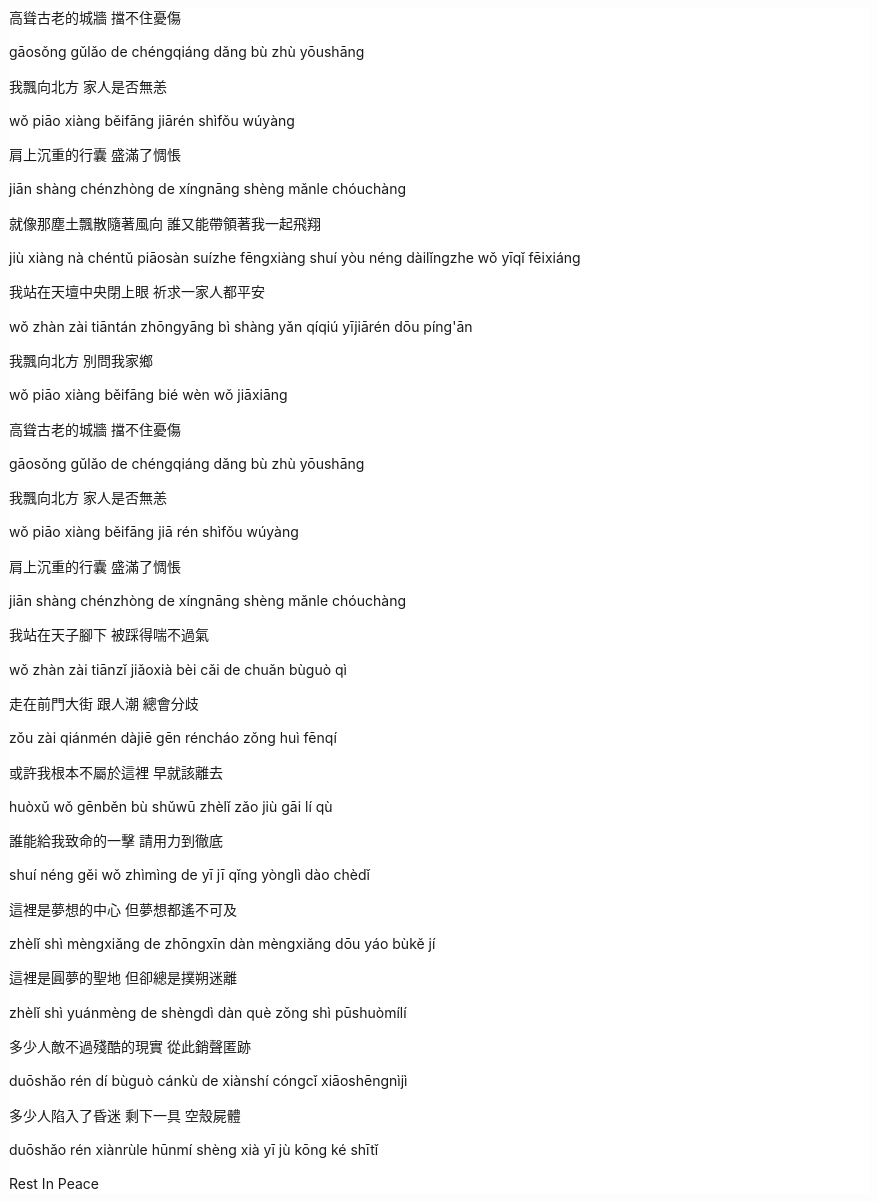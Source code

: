高聳古老的城牆 擋不住憂傷

gāosǒng gǔlǎo de chéngqiáng dǎng bù zhù yōushāng

我飄向北方 家人是否無恙

wǒ piāo xiàng běifāng jiārén shìfǒu wúyàng

肩上沉重的行囊 盛滿了惆悵

jiān shàng chénzhòng de xíngnāng shèng mǎnle chóuchàng



就像那塵土飄散隨著風向 誰又能帶領著我一起飛翔

jiù xiàng nà chéntǔ piāosàn suízhe fēngxiàng shuí yòu néng dàilǐngzhe wǒ yīqǐ fēixiáng

我站在天壇中央閉上眼 祈求一家人都平安

wǒ zhàn zài tiāntán zhōngyāng bì shàng yǎn qíqiú yījiārén dōu píng'ān



我飄向北方 別問我家鄉

wǒ piāo xiàng běifāng bié wèn wǒ jiāxiāng

高聳古老的城牆 擋不住憂傷

gāosǒng gǔlǎo de chéngqiáng dǎng bù zhù yōushāng

我飄向北方 家人是否無恙

wǒ piāo xiàng běifāng jiā rén shìfǒu wúyàng

肩上沉重的行囊 盛滿了惆悵

jiān shàng chénzhòng de xíngnāng shèng mǎnle chóuchàng



我站在天子腳下 被踩得喘不過氣

wǒ zhàn zài tiānzǐ jiǎoxià bèi cǎi de chuǎn bùguò qì

走在前門大街 跟人潮 總會分歧

zǒu zài qiánmén dàjiē gēn réncháo zǒng huì fēnqí

或許我根本不屬於這裡 早就該離去

huòxǔ wǒ gēnběn bù shǔwū zhèlǐ zǎo jiù gāi lí qù

誰能給我致命的一擊 請用力到徹底

shuí néng gěi wǒ zhìmìng de yī jī qǐng yònglì dào chèdǐ



這裡是夢想的中心 但夢想都遙不可及

zhèlǐ shì mèngxiǎng de zhōngxīn dàn mèngxiǎng dōu yáo bùkě jí

這裡是圓夢的聖地 但卻總是撲朔迷離

zhèlǐ shì yuánmèng de shèngdì dàn què zǒng shì pūshuòmílí

多少人敵不過殘酷的現實 從此銷聲匿跡

duōshǎo rén dí bùguò cánkù de xiànshí cóngcǐ xiāoshēngnìjì

多少人陷入了昏迷 剩下一具 空殼屍體

duōshǎo rén xiànrùle hūnmí shèng xià yī jù kōng ké shītǐ

Rest In Peace
